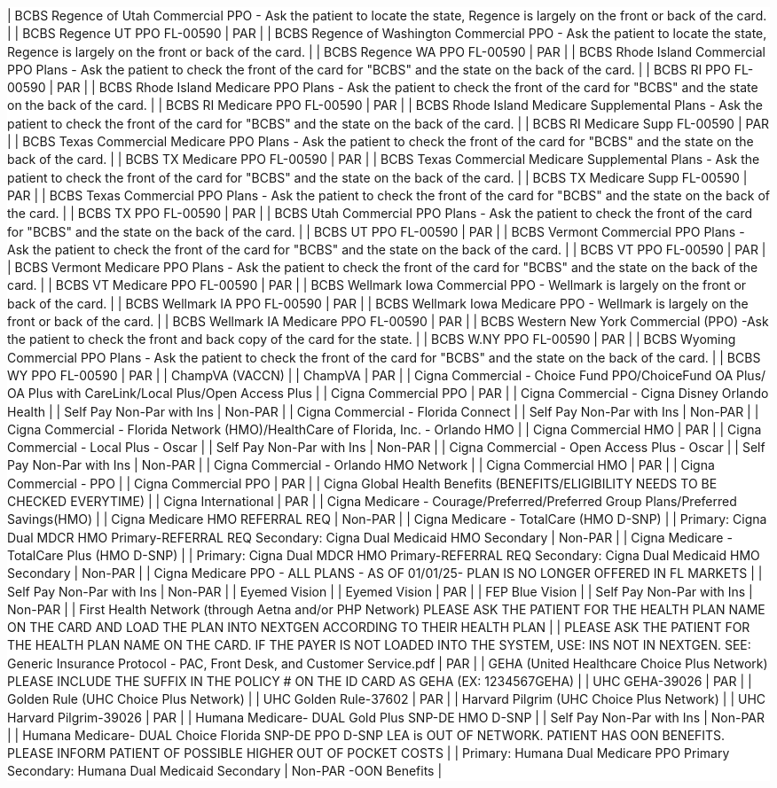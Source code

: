 | BCBS Regence of Utah Commercial PPO - Ask the patient to locate the state, Regence is largely on the front or back of the card. |  | BCBS Regence UT PPO FL-00590 | PAR |
| BCBS Regence of Washington Commercial PPO - Ask the patient to locate the state, Regence is largely on the front or back of the card. |  | BCBS Regence WA PPO FL-00590 | PAR |
| BCBS Rhode Island Commercial PPO Plans - Ask the patient to check the front of the card for "BCBS" and the state on the back of the card. |  | BCBS RI PPO FL-00590 | PAR |
| BCBS Rhode Island Medicare PPO Plans - Ask the patient to check the front of the card for "BCBS" and the state on the back of the card. |  | BCBS RI Medicare PPO FL-00590 | PAR |
| BCBS Rhode Island Medicare Supplemental Plans - Ask the patient to check the front of the card for "BCBS" and the state on the back of the card. |  | BCBS RI Medicare Supp FL-00590 | PAR |
| BCBS Texas Commercial Medicare PPO Plans - Ask the patient to check the front of the card for "BCBS" and the state on the back of the card. |  | BCBS TX Medicare PPO FL-00590 | PAR |
| BCBS Texas Commercial Medicare Supplemental Plans - Ask the patient to check the front of the card for "BCBS" and the state on the back of the card. |  | BCBS TX Medicare Supp FL-00590 | PAR |
| BCBS Texas Commercial PPO Plans - Ask the patient to check the front of the card for "BCBS" and the state on the back of the card. |  | BCBS TX PPO FL-00590 | PAR |
| BCBS Utah Commercial PPO Plans - Ask the patient to check the front of the card for "BCBS" and the state on the back of the card. |  | BCBS UT PPO FL-00590 | PAR |
| BCBS Vermont Commercial PPO Plans - Ask the patient to check the front of the card for "BCBS" and the state on the back of the card. |  | BCBS VT PPO FL-00590 | PAR |
| BCBS Vermont Medicare PPO Plans - Ask the patient to check the front of the card for "BCBS" and the state on the back of the card. |  | BCBS VT Medicare PPO FL-00590 | PAR |
| BCBS Wellmark Iowa Commercial PPO - Wellmark is largely on the front or back of the card. |  | BCBS Wellmark IA PPO FL-00590 | PAR |
| BCBS Wellmark Iowa Medicare PPO - Wellmark is largely on the front or back of the card. |  | BCBS Wellmark IA Medicare PPO FL-00590 | PAR |
| BCBS Western New York Commercial (PPO) -Ask the patient to check the front and back copy of the card for the state. |  | BCBS W.NY PPO FL-00590 | PAR |
| BCBS Wyoming Commercial PPO Plans - Ask the patient to check the front of the card for "BCBS" and the state on the back of the card. |  | BCBS WY PPO FL-00590 | PAR |
| ChampVA (VACCN) |  | ChampVA | PAR |
| Cigna Commercial - Choice Fund PPO/ChoiceFund OA Plus/ OA Plus with CareLink/Local Plus/Open Access Plus |  | Cigna Commercial PPO | PAR |
| Cigna Commercial - Cigna Disney Orlando Health |  | Self Pay Non-Par with Ins | Non-PAR |
| Cigna Commercial - Florida Connect |  | Self Pay Non-Par with Ins | Non-PAR |
| Cigna Commercial - Florida Network (HMO)/HealthCare of Florida, Inc. - Orlando HMO |  | Cigna Commercial HMO | PAR |
| Cigna Commercial - Local Plus - Oscar |  | Self Pay Non-Par with Ins | Non-PAR |
| Cigna Commercial - Open Access Plus - Oscar |  | Self Pay Non-Par with Ins | Non-PAR |
| Cigna Commercial - Orlando HMO Network |  | Cigna Commercial HMO | PAR |
| Cigna Commercial - PPO |  | Cigna Commercial PPO | PAR |
| Cigna Global Health Benefits (BENEFITS/ELIGIBILITY NEEDS TO BE CHECKED EVERYTIME) |  | Cigna International | PAR |
| Cigna Medicare - Courage/Preferred/Preferred Group Plans/Preferred Savings(HMO) |  | Cigna Medicare HMO REFERRAL REQ | Non-PAR |
| Cigna Medicare - TotalCare (HMO D-SNP) |  | Primary: Cigna Dual MDCR HMO Primary-REFERRAL REQ                                                Secondary: Cigna Dual Medicaid HMO Secondary | Non-PAR |
| Cigna Medicare - TotalCare Plus (HMO D-SNP) |  | Primary: Cigna Dual MDCR HMO Primary-REFERRAL REQ                                                Secondary: Cigna Dual Medicaid HMO Secondary | Non-PAR |
| Cigna Medicare PPO - ALL PLANS - AS OF 01/01/25- PLAN IS NO LONGER OFFERED IN FL MARKETS |  | Self Pay Non-Par with Ins | Non-PAR |
| Eyemed Vision |  | Eyemed Vision | PAR |
| FEP Blue Vision |  | Self Pay Non-Par with Ins | Non-PAR |
| First Health Network (through Aetna and/or PHP Network) PLEASE ASK THE PATIENT FOR THE HEALTH PLAN NAME ON THE CARD AND LOAD THE PLAN INTO NEXTGEN ACCORDING TO THEIR HEALTH PLAN |  | PLEASE ASK THE PATIENT FOR THE HEALTH PLAN NAME ON THE CARD. IF THE PAYER IS NOT LOADED INTO THE SYSTEM, USE: INS NOT IN NEXTGEN. SEE: Generic Insurance Protocol - PAC, Front Desk, and Customer Service.pdf | PAR |
| GEHA (United Healthcare Choice Plus Network) PLEASE INCLUDE THE SUFFIX IN THE POLICY # ON THE ID CARD AS GEHA (EX: 1234567GEHA) |  | UHC GEHA-39026 | PAR |
| Golden Rule (UHC Choice Plus Network) |  | UHC Golden Rule-37602 | PAR |
| Harvard Pilgrim (UHC Choice Plus Network) |  | UHC Harvard Pilgrim-39026 | PAR |
| Humana Medicare- DUAL Gold Plus SNP-DE HMO D-SNP |  | Self Pay Non-Par with Ins | Non-PAR |
| Humana Medicare- DUAL Choice Florida SNP-DE PPO D-SNP LEA is OUT OF NETWORK. PATIENT HAS OON BENEFITS. PLEASE INFORM PATIENT OF POSSIBLE HIGHER OUT OF POCKET COSTS |  | Primary: Humana Dual Medicare PPO Primary                                                 Secondary: Humana Dual Medicaid Secondary | Non-PAR -OON Benefits |
